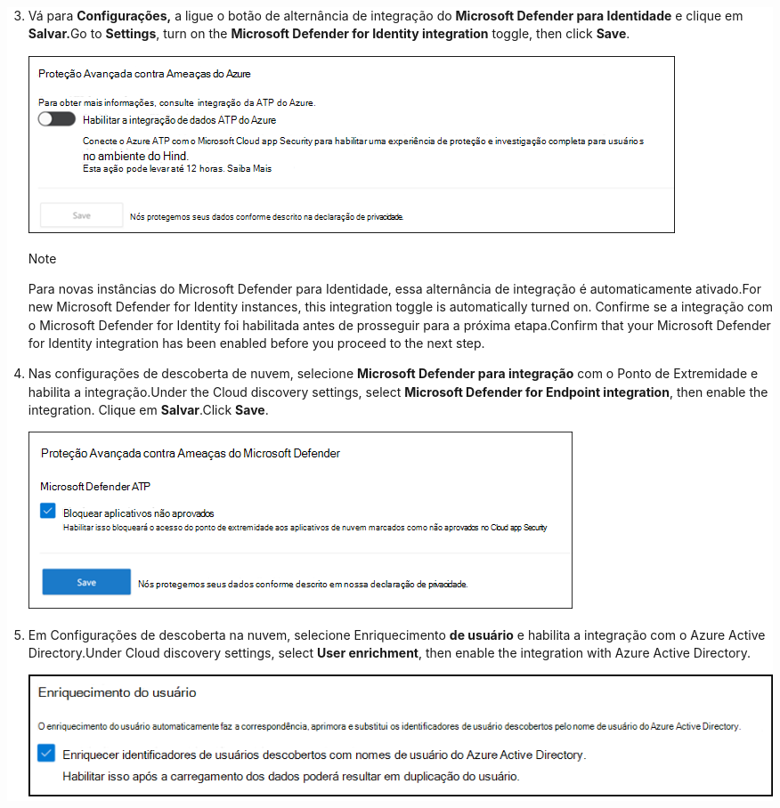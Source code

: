 3. <span data-ttu-id="4c138-204">Vá para **Configurações,** a ligue o botão de alternância de integração do **Microsoft Defender para Identidade** e clique em **Salvar.**</span><span class="sxs-lookup"><span data-stu-id="4c138-204">Go to **Settings**, turn on the **Microsoft Defender for Identity integration** toggle, then click **Save**.</span></span> 

   ![Página of_the configurações da imagem em que você deve ativar o botão de alternância de integração do Microsoft Defender para Identidade e clicar em Salvar](../../media/mtp-eval-55.png)
   
   > [!NOTE]
   > <span data-ttu-id="4c138-206">Para novas instâncias do Microsoft Defender para Identidade, essa alternância de integração é automaticamente ativado.</span><span class="sxs-lookup"><span data-stu-id="4c138-206">For new Microsoft Defender for Identity instances, this integration toggle is automatically turned on.</span></span> <span data-ttu-id="4c138-207">Confirme se a integração com o Microsoft Defender for Identity foi habilitada antes de prosseguir para a próxima etapa.</span><span class="sxs-lookup"><span data-stu-id="4c138-207">Confirm that your Microsoft Defender for Identity integration has been enabled before you proceed to the next step.</span></span>
 
4. <span data-ttu-id="4c138-208">Nas configurações de descoberta de nuvem, selecione **Microsoft Defender para integração** com o Ponto de Extremidade e habilita a integração.</span><span class="sxs-lookup"><span data-stu-id="4c138-208">Under the Cloud discovery settings, select **Microsoft Defender for Endpoint integration**, then enable the integration.</span></span> <span data-ttu-id="4c138-209">Clique em **Salvar**.</span><span class="sxs-lookup"><span data-stu-id="4c138-209">Click **Save**.</span></span>

   ![Imagem of_the página do Microsoft Defender para Ponto de Extremidade em que a caixa de seleção bloquear aplicativos não selecionados no Microsoft Defender para integração com o Ponto de Extremidade está selecionada.](../../media/mtp-eval-56.png)

5. <span data-ttu-id="4c138-212">Em Configurações de descoberta na nuvem, selecione Enriquecimento **de usuário** e habilita a integração com o Azure Active Directory.</span><span class="sxs-lookup"><span data-stu-id="4c138-212">Under Cloud discovery settings, select **User enrichment**, then enable the integration with Azure Active Directory.</span></span>

   ![Imagem da seção de enriquecimento de usuário onde a caixa de seleção enriquecer identificadores de usuário descobertos com nomes de usuário do Azure Active Directory está marcada](../../media/mtp-eval-57.png)
